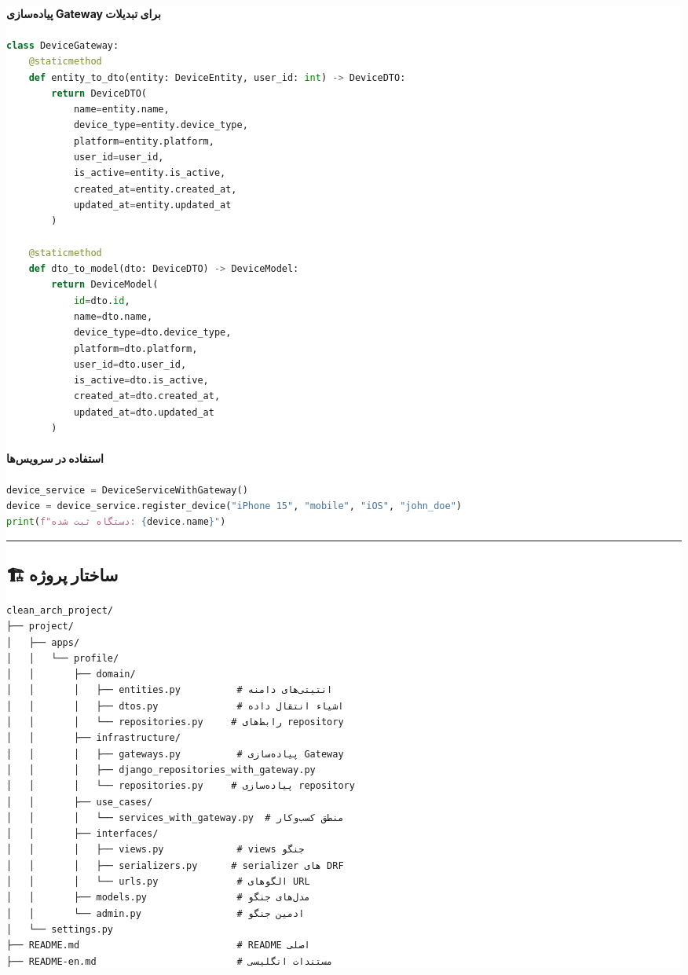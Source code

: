 #### پیاده‌سازی Gateway برای تبدیلات
```python
class DeviceGateway:
    @staticmethod
    def entity_to_dto(entity: DeviceEntity, user_id: int) -> DeviceDTO:
        return DeviceDTO(
            name=entity.name,
            device_type=entity.device_type,
            platform=entity.platform,
            user_id=user_id,
            is_active=entity.is_active,
            created_at=entity.created_at,
            updated_at=entity.updated_at
        )
    
    @staticmethod
    def dto_to_model(dto: DeviceDTO) -> DeviceModel:
        return DeviceModel(
            id=dto.id,
            name=dto.name,
            device_type=dto.device_type,
            platform=dto.platform,
            user_id=dto.user_id,
            is_active=dto.is_active,
            created_at=dto.created_at,
            updated_at=dto.updated_at
        )
```

#### استفاده در سرویس‌ها
```python
device_service = DeviceServiceWithGateway()
device = device_service.register_device("iPhone 15", "mobile", "iOS", "john_doe")
print(f"دستگاه ثبت شده: {device.name}")
```

---

## 🏗️ ساختار پروژه

```
clean_arch_project/
├── project/
│   ├── apps/
│   │   └── profile/
│   │       ├── domain/
│   │       │   ├── entities.py          # انتیتی‌های دامنه
│   │       │   ├── dtos.py              # اشیاء انتقال داده
│   │       │   └── repositories.py     # رابط‌های repository
│   │       ├── infrastructure/
│   │       │   ├── gateways.py          # پیاده‌سازی Gateway
│   │       │   ├── django_repositories_with_gateway.py
│   │       │   └── repositories.py     # پیاده‌سازی repository
│   │       ├── use_cases/
│   │       │   └── services_with_gateway.py  # منطق کسب‌وکار
│   │       ├── interfaces/
│   │       │   ├── views.py             # views جنگو
│   │       │   ├── serializers.py      # serializer های DRF
│   │       │   └── urls.py              # الگوهای URL
│   │       ├── models.py                # مدل‌های جنگو
│   │       └── admin.py                 # ادمین جنگو
│   └── settings.py
├── README.md                            # README اصلی
├── README-en.md                         # مستندات انگلیسی
```